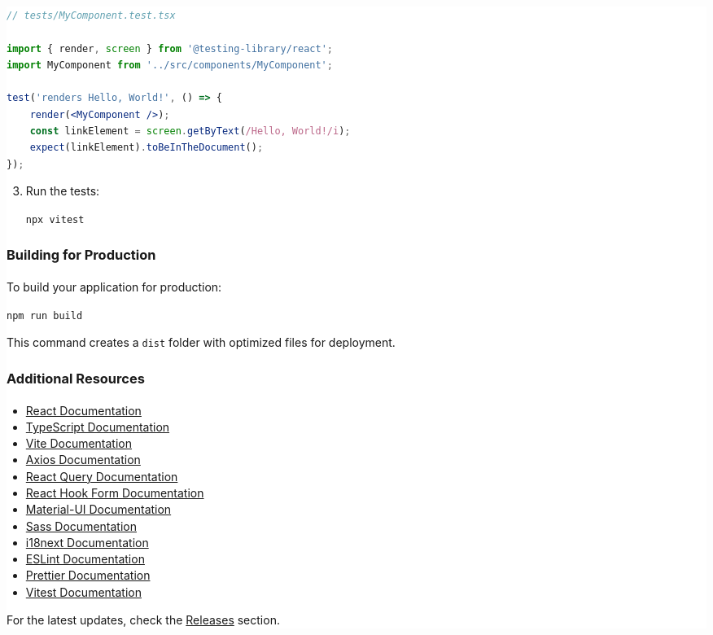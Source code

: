    ```jsx
   // tests/MyComponent.test.tsx

   import { render, screen } from '@testing-library/react';
   import MyComponent from '../src/components/MyComponent';

   test('renders Hello, World!', () => {
       render(<MyComponent />);
       const linkElement = screen.getByText(/Hello, World!/i);
       expect(linkElement).toBeInTheDocument();
   });
   ```

3. Run the tests:

   ```bash
   npx vitest
   ```

### Building for Production

To build your application for production:

```bash
npm run build
```

This command creates a `dist` folder with optimized files for deployment.

### Additional Resources

- [React Documentation](https://reactjs.org/docs/getting-started.html)
- [TypeScript Documentation](https://www.typescriptlang.org/docs/)
- [Vite Documentation](https://vitejs.dev/guide/)
- [Axios Documentation](https://axios-http.com/docs/intro)
- [React Query Documentation](https://react-query.tanstack.com/)
- [React Hook Form Documentation](https://react-hook-form.com/)
- [Material-UI Documentation](https://mui.com/)
- [Sass Documentation](https://sass-lang.com/documentation)
- [i18next Documentation](https://www.i18next.com/)
- [ESLint Documentation](https://eslint.org/docs/user-guide/getting-started)
- [Prettier Documentation](https://prettier.io/docs/en/index.html)
- [Vitest Documentation](https://vitest.dev/)

For the latest updates, check the [Releases](https://github.com/pfollmann97/react-spa-starter-2025/releases) section.